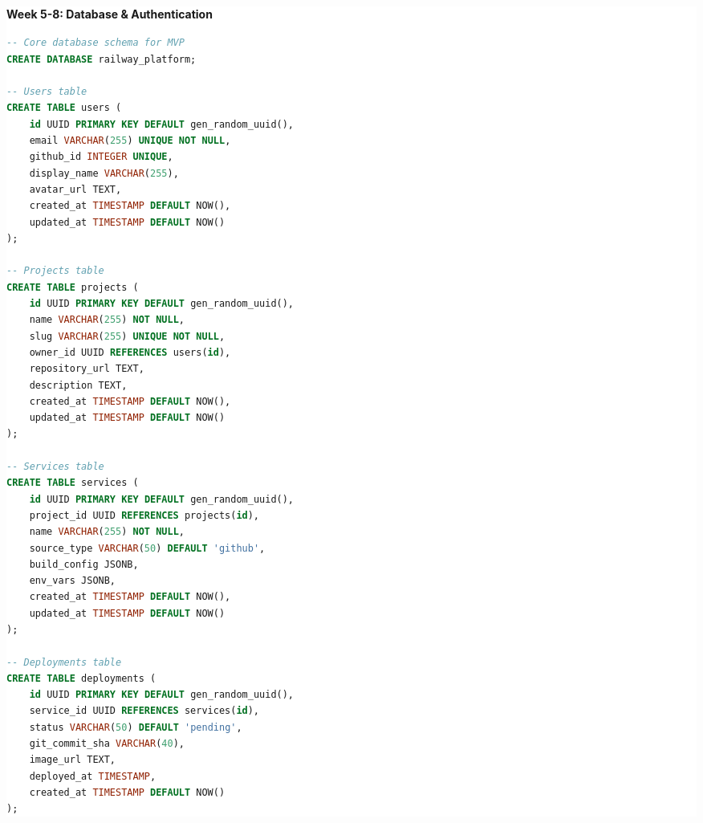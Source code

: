 **Week 5-8: Database & Authentication**
```sql
-- Core database schema for MVP
CREATE DATABASE railway_platform;

-- Users table
CREATE TABLE users (
    id UUID PRIMARY KEY DEFAULT gen_random_uuid(),
    email VARCHAR(255) UNIQUE NOT NULL,
    github_id INTEGER UNIQUE,
    display_name VARCHAR(255),
    avatar_url TEXT,
    created_at TIMESTAMP DEFAULT NOW(),
    updated_at TIMESTAMP DEFAULT NOW()
);

-- Projects table
CREATE TABLE projects (
    id UUID PRIMARY KEY DEFAULT gen_random_uuid(),
    name VARCHAR(255) NOT NULL,
    slug VARCHAR(255) UNIQUE NOT NULL,
    owner_id UUID REFERENCES users(id),
    repository_url TEXT,
    description TEXT,
    created_at TIMESTAMP DEFAULT NOW(),
    updated_at TIMESTAMP DEFAULT NOW()
);

-- Services table
CREATE TABLE services (
    id UUID PRIMARY KEY DEFAULT gen_random_uuid(),
    project_id UUID REFERENCES projects(id),
    name VARCHAR(255) NOT NULL,
    source_type VARCHAR(50) DEFAULT 'github',
    build_config JSONB,
    env_vars JSONB,
    created_at TIMESTAMP DEFAULT NOW(),
    updated_at TIMESTAMP DEFAULT NOW()
);

-- Deployments table
CREATE TABLE deployments (
    id UUID PRIMARY KEY DEFAULT gen_random_uuid(),
    service_id UUID REFERENCES services(id),
    status VARCHAR(50) DEFAULT 'pending',
    git_commit_sha VARCHAR(40),
    image_url TEXT,
    deployed_at TIMESTAMP,
    created_at TIMESTAMP DEFAULT NOW()
);
```
